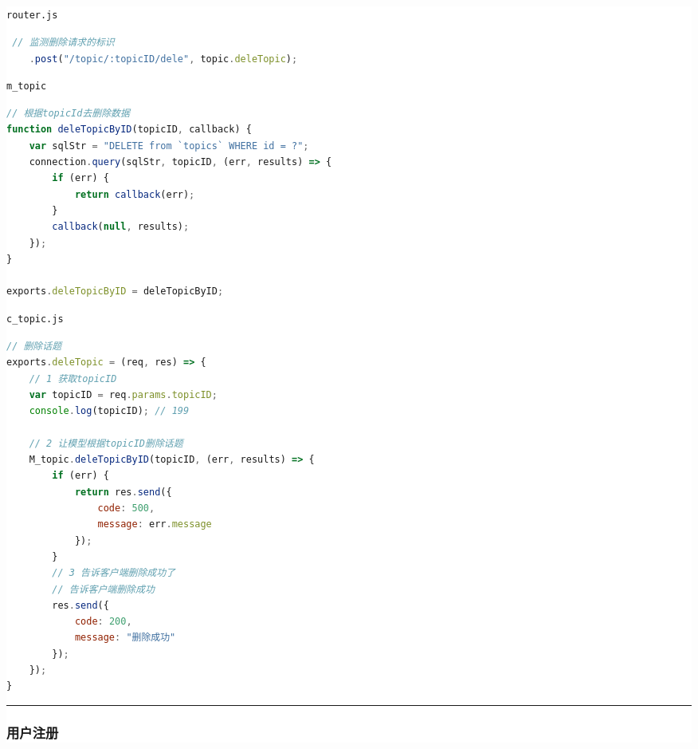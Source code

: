 `router.js` 

```js
 // 监测删除请求的标识
    .post("/topic/:topicID/dele", topic.deleTopic);
```

`m_topic` 

```js
// 根据topicId去删除数据
function deleTopicByID(topicID, callback) {
    var sqlStr = "DELETE from `topics` WHERE id = ?";
    connection.query(sqlStr, topicID, (err, results) => {
        if (err) {
            return callback(err);
        }
        callback(null, results);
    });
}

exports.deleTopicByID = deleTopicByID;
```

`c_topic.js` 

```js
// 删除话题
exports.deleTopic = (req, res) => {
    // 1 获取topicID
    var topicID = req.params.topicID;
    console.log(topicID); // 199

    // 2 让模型根据topicID删除话题
    M_topic.deleTopicByID(topicID, (err, results) => {
        if (err) {
            return res.send({
                code: 500,
                message: err.message
            });
        }
        // 3 告诉客户端删除成功了
        // 告诉客户端删除成功
        res.send({
            code: 200,
            message: "删除成功"
        });
    });
}
```

------



### 用户注册
